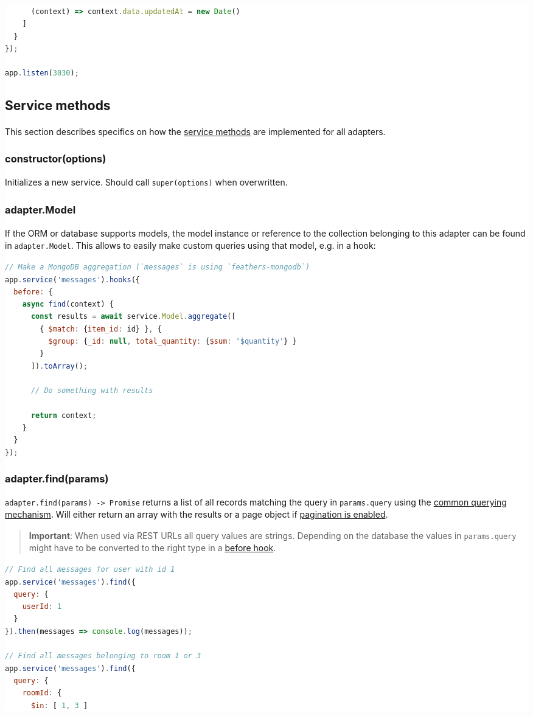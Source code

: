 ```js
      (context) => context.data.updatedAt = new Date()
    ]
  }
});

app.listen(3030);
```

## Service methods

This section describes specifics on how the [service methods](../services.md) are implemented for all adapters.

### constructor(options)

Initializes a new service. Should call `super(options)` when overwritten.

### adapter.Model

If the ORM or database supports models, the model instance or reference to the collection belonging to this adapter can be found in `adapter.Model`. This allows to easily make custom queries using that model, e.g. in a hook:

```js
// Make a MongoDB aggregation (`messages` is using `feathers-mongodb`)
app.service('messages').hooks({
  before: {
    async find(context) {
      const results = await service.Model.aggregate([
        { $match: {item_id: id} }, {
          $group: {_id: null, total_quantity: {$sum: '$quantity'} }
        }
      ]).toArray();
      
      // Do something with results
      
      return context;
    }
  }
});
```

### adapter.find(params)

`adapter.find(params) -> Promise` returns a list of all records matching the query in `params.query` using the [common querying mechanism](./querying.md). Will either return an array with the results or a page object if [pagination is enabled](#pagination).

> **Important**: When used via REST URLs all query values are strings. Depending on the database the values in `params.query` might have to be converted to the right type in a [before hook](../hooks.md).

```js
// Find all messages for user with id 1
app.service('messages').find({
  query: {
    userId: 1
  }
}).then(messages => console.log(messages));

// Find all messages belonging to room 1 or 3
app.service('messages').find({
  query: {
    roomId: {
      $in: [ 1, 3 ]
```